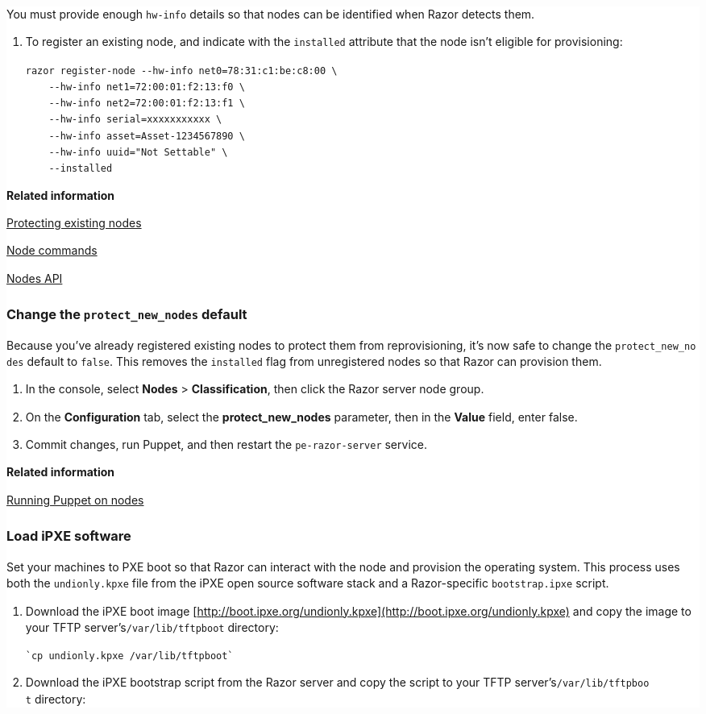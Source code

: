 You must provide enough `hw-info` details so that nodes can be identified when Razor detects them.

1.  To register an existing node, and indicate with the `installed` attribute that the node isn’t eligible for provisioning:

    ```
    razor register-node --hw-info net0=78:31:c1:be:c8:00 \
        --hw-info net1=72:00:01:f2:13:f0 \
        --hw-info net2=72:00:01:f2:13:f1 \
        --hw-info serial=xxxxxxxxxxx \
        --hw-info asset=Asset-1234567890 \
        --hw-info uuid="Not Settable" \
        --installed
    ```


**Related information**  


[Protecting existing nodes](protecting_existing_nodes.md#)

[Node commands](using_the_razor_client.md#)

[Nodes API](api_reference.md#)

### Change the `protect_new_nodes` default

Because you’ve already registered existing nodes to protect them from reprovisioning, it’s now safe to change the `protect_new_nodes` default to `false`. This removes the `installed` flag from unregistered nodes so that Razor can provision them.

1.  In the console, select **Nodes** \> **Classification**, then click the Razor server node group.

2.  On the **Configuration** tab, select the **protect\_new\_nodes** parameter, then in the **Value** field, enter false.

3.  Commit changes, run Puppet, and then restart the `pe-razor-server` service.


**Related information**  


[Running Puppet on nodes](run_puppet_on_nodes.md#)

### Load iPXE software

Set your machines to PXE boot so that Razor can interact with the node and provision the operating system. This process uses both the `undionly.kpxe` file from the iPXE open source software stack and a Razor-specific `bootstrap.ipxe` script.

1.  Download the iPXE boot image [http://boot.ipxe.org/undionly.kpxe](http://boot.ipxe.org/undionly.kpxe) and copy the image to your TFTP server’s`/var/lib/tftpboot` directory:

    ```
    `cp undionly.kpxe /var/lib/tftpboot`
    ```

2.  Download the iPXE bootstrap script from the Razor server and copy the script to your TFTP server’s`/var/lib/tftpboot` directory:
